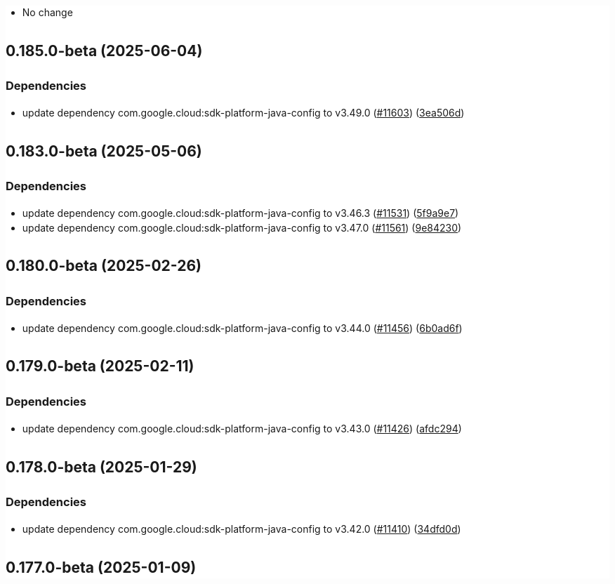 * No change


## 0.185.0-beta (2025-06-04)

### Dependencies

* update dependency com.google.cloud:sdk-platform-java-config to v3.49.0 ([#11603](https://github.com/googleapis/google-cloud-java/issues/11603)) ([3ea506d](https://github.com/googleapis/google-cloud-java/commit/3ea506d86a54fae209e9971af7b4a8aa1f5997b9))


## 0.183.0-beta (2025-05-06)

### Dependencies

* update dependency com.google.cloud:sdk-platform-java-config to v3.46.3 ([#11531](https://github.com/googleapis/google-cloud-java/issues/11531)) ([5f9a9e7](https://github.com/googleapis/google-cloud-java/commit/5f9a9e73df5e44ae38a8d18780873b7896d31c04))
* update dependency com.google.cloud:sdk-platform-java-config to v3.47.0 ([#11561](https://github.com/googleapis/google-cloud-java/issues/11561)) ([9e84230](https://github.com/googleapis/google-cloud-java/commit/9e842300aa2e3e654785cc929aef0d6bb9a1a0a9))


## 0.180.0-beta (2025-02-26)

### Dependencies

* update dependency com.google.cloud:sdk-platform-java-config to v3.44.0 ([#11456](https://github.com/googleapis/google-cloud-java/issues/11456)) ([6b0ad6f](https://github.com/googleapis/google-cloud-java/commit/6b0ad6f8243cc60de7ee608237fa61445f0b0526))


## 0.179.0-beta (2025-02-11)

### Dependencies

* update dependency com.google.cloud:sdk-platform-java-config to v3.43.0 ([#11426](https://github.com/googleapis/google-cloud-java/issues/11426)) ([afdc294](https://github.com/googleapis/google-cloud-java/commit/afdc2944304a077ce4cbdd8c7675f1ca707b2be0))


## 0.178.0-beta (2025-01-29)

### Dependencies

* update dependency com.google.cloud:sdk-platform-java-config to v3.42.0 ([#11410](https://github.com/googleapis/google-cloud-java/issues/11410)) ([34dfd0d](https://github.com/googleapis/google-cloud-java/commit/34dfd0dc9c5ca042aca0778e8d34b2ca072bfeb1))


## 0.177.0-beta (2025-01-09)
